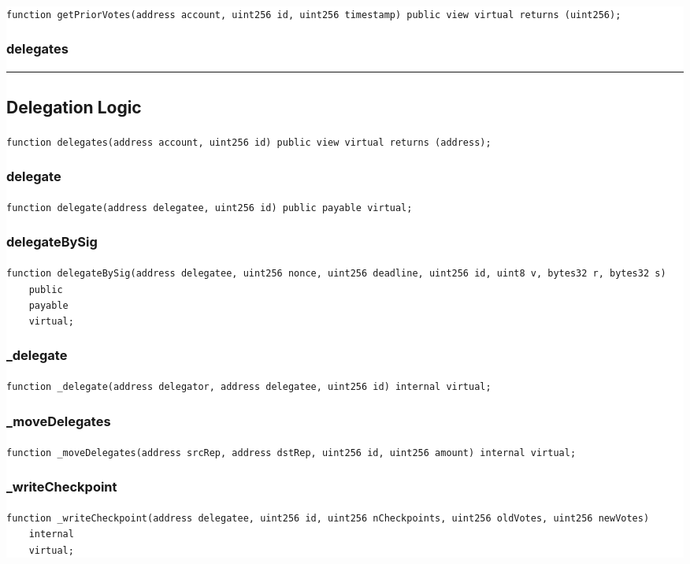 
```solidity
function getPriorVotes(address account, uint256 id, uint256 timestamp) public view virtual returns (uint256);
```

### delegates

-----------------------------------------------------------------------
Delegation Logic
-----------------------------------------------------------------------


```solidity
function delegates(address account, uint256 id) public view virtual returns (address);
```

### delegate


```solidity
function delegate(address delegatee, uint256 id) public payable virtual;
```

### delegateBySig


```solidity
function delegateBySig(address delegatee, uint256 nonce, uint256 deadline, uint256 id, uint8 v, bytes32 r, bytes32 s)
    public
    payable
    virtual;
```

### _delegate


```solidity
function _delegate(address delegator, address delegatee, uint256 id) internal virtual;
```

### _moveDelegates


```solidity
function _moveDelegates(address srcRep, address dstRep, uint256 id, uint256 amount) internal virtual;
```

### _writeCheckpoint


```solidity
function _writeCheckpoint(address delegatee, uint256 id, uint256 nCheckpoints, uint256 oldVotes, uint256 newVotes)
    internal
    virtual;
```
